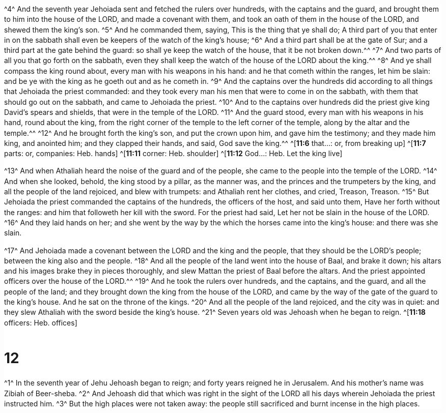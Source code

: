 ^4^ And the seventh year Jehoiada sent and fetched the rulers over hundreds, with the captains and the guard, and brought them to him into the house of the LORD, and made a covenant with them, and took an oath of them in the house of the LORD, and shewed them the king’s son. ^5^ And he commanded them, saying, This is the thing that ye shall do; A third part of you that enter in on the sabbath shall even be keepers of the watch of the king’s house; ^6^ And a third part shall be at the gate of Sur; and a third part at the gate behind the guard: so shall ye keep the watch of the house, that it be not broken down.^^ ^7^ And two parts of all you that go forth on the sabbath, even they shall keep the watch of the house of the LORD about the king.^^ ^8^ And ye shall compass the king round about, every man with his weapons in his hand: and he that cometh within the ranges, let him be slain: and be ye with the king as he goeth out and as he cometh in. ^9^ And the captains over the hundreds did according to all things that Jehoiada the priest commanded: and they took every man his men that were to come in on the sabbath, with them that should go out on the sabbath, and came to Jehoiada the priest. ^10^ And to the captains over hundreds did the priest give king David’s spears and shields, that were in the temple of the LORD. ^11^ And the guard stood, every man with his weapons in his hand, round about the king, from the right corner of the temple to the left corner of the temple, along by the altar and the temple.^^ ^12^ And he brought forth the king’s son, and put the crown upon him, and gave him the testimony; and they made him king, and anointed him; and they clapped their hands, and said, God save the king.^^ 
^[**11:6** that…: or, from breaking up]
^[**11:7** parts: or, companies: Heb. hands]
^[**11:11** corner: Heb. shoulder]
^[**11:12** God…: Heb. Let the king live]

^13^ And when Athaliah heard the noise of the guard and of the people, she came to the people into the temple of the LORD. ^14^ And when she looked, behold, the king stood by a pillar, as the manner was, and the princes and the trumpeters by the king, and all the people of the land rejoiced, and blew with trumpets: and Athaliah rent her clothes, and cried, Treason, Treason. ^15^ But Jehoiada the priest commanded the captains of the hundreds, the officers of the host, and said unto them, Have her forth without the ranges: and him that followeth her kill with the sword. For the priest had said, Let her not be slain in the house of the LORD. ^16^ And they laid hands on her; and she went by the way by the which the horses came into the king’s house: and there was she slain. 

^17^ And Jehoiada made a covenant between the LORD and the king and the people, that they should be the LORD’s people; between the king also and the people. ^18^ And all the people of the land went into the house of Baal, and brake it down; his altars and his images brake they in pieces thoroughly, and slew Mattan the priest of Baal before the altars. And the priest appointed officers over the house of the LORD.^^ ^19^ And he took the rulers over hundreds, and the captains, and the guard, and all the people of the land; and they brought down the king from the house of the LORD, and came by the way of the gate of the guard to the king’s house. And he sat on the throne of the kings. ^20^ And all the people of the land rejoiced, and the city was in quiet: and they slew Athaliah with the sword beside the king’s house. ^21^ Seven years old was Jehoash when he began to reign.
^[**11:18** officers: Heb. offices] 

# 12 
^1^ In the seventh year of Jehu Jehoash began to reign; and forty years reigned he in Jerusalem. And his mother’s name was Zibiah of Beer-sheba. ^2^ And Jehoash did that which was right in the sight of the LORD all his days wherein Jehoiada the priest instructed him. ^3^ But the high places were not taken away: the people still sacrificed and burnt incense in the high places. 
